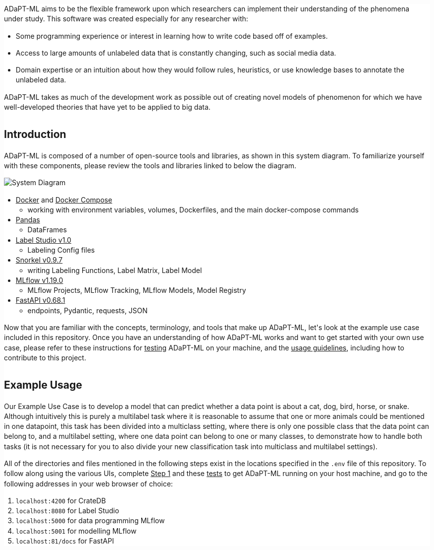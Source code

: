 ADaPT-ML aims to be the flexible framework upon which researchers can implement their understanding of the phenomena under study. This software was created especially for any researcher with:

* Some programming experience or interest in learning how to write code based off of examples. 

* Access to large amounts of unlabeled data that is constantly changing, such as social media data. 

* Domain expertise or an intuition about how they would follow rules, heuristics, or use knowledge bases to annotate the unlabeled data. 

ADaPT-ML takes as much of the development work as possible out of creating novel models of phenomenon for which we have well-developed theories that have yet to be applied to big data.

## Introduction ##

ADaPT-ML is composed of a number of open-source tools and libraries, as shown in this system diagram. To familiarize yourself with these components, please review the tools and libraries linked to below the diagram.

![System Diagram](./graphics/system.png)

- [Docker](https://docs.docker.com/) and [Docker Compose](https://docs.docker.com/compose/)
  - working with environment variables, volumes, Dockerfiles, and the main docker-compose commands
- [Pandas](https://pandas.pydata.org/)
  - DataFrames
- [Label Studio v1.0](https://labelstud.io/)
  - Labeling Config files
- [Snorkel v0.9.7](https://www.snorkel.org/get-started/)
  - writing Labeling Functions, Label Matrix, Label Model
- [MLflow v1.19.0](https://mlflow.org/)
  - MLflow Projects, MLflow Tracking, MLflow Models, Model Registry
- [FastAPI v0.68.1](https://fastapi.tiangolo.com/)
  - endpoints, Pydantic, requests, JSON

Now that you are familiar with the concepts, terminology, and tools that make up ADaPT-ML, let's look at the example use case included in this repository. Once you have an understanding of how ADaPT-ML works and want to get started with your own use case, please refer to these instructions for [testing](test/README.md) ADaPT-ML on your machine, and the [usage guidelines](./usage.md), including how to contribute to this project.

## Example Usage ##

Our Example Use Case is to develop a model that can predict whether a data point is about a cat, dog, bird, horse, or snake. Although intuitively this is purely a multilabel task where it is reasonable to assume that one or more animals could be mentioned in one datapoint, this task has been divided into a multiclass setting, where there is only one possible class that the data point can belong to, and a multilabel setting, where one data point can belong to one or many classes, to demonstrate how to handle both tasks (it is not necessary for you to also divide your new classification task into multiclass and multilabel settings). 

All of the directories and files mentioned in the following steps exist in the locations specified in the `.env` file of this repository. To follow along using the various UIs, complete [Step 1](usage.md#step-1-review-system-requirements) and these [tests](test/README.md) to get ADaPT-ML running on your host machine, and go to the following addresses in your web browser of choice:
1. `localhost:4200` for CrateDB
2. `localhost:8080` for Label Studio
3. `localhost:5000` for data programming MLflow
4. `localhost:5001` for modelling MLflow
5. `localhost:81/docs` for FastAPI
